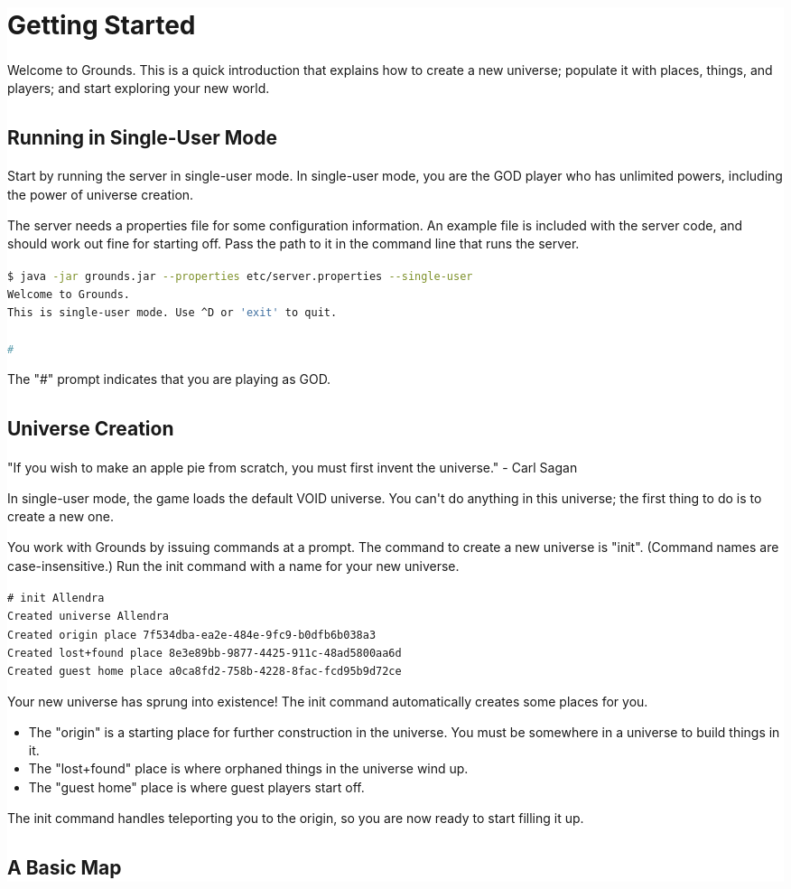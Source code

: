 # Getting Started

Welcome to Grounds. This is a quick introduction that explains how to create a new universe; populate it with places, things, and players; and start exploring your new world.

## Running in Single-User Mode

Start by running the server in single-user mode. In single-user mode, you are the GOD player who has unlimited powers, including the power of universe creation.

The server needs a properties file for some configuration information. An example file is included with the server code, and should work out fine for starting off. Pass the path to it in the command line that runs the server.

```bash
$ java -jar grounds.jar --properties etc/server.properties --single-user
Welcome to Grounds.
This is single-user mode. Use ^D or 'exit' to quit.

#
```

The "#" prompt indicates that you are playing as GOD.

## Universe Creation

"If you wish to make an apple pie from scratch, you must first invent the universe." - Carl Sagan

In single-user mode, the game loads the default VOID universe. You can't do anything in this universe; the first thing to do is to create a new one.

You work with Grounds by issuing commands at a prompt. The command to create a new universe is "init". (Command names are case-insensitive.) Run the init command with a name for your new universe.

```
# init Allendra
Created universe Allendra
Created origin place 7f534dba-ea2e-484e-9fc9-b0dfb6b038a3
Created lost+found place 8e3e89bb-9877-4425-911c-48ad5800aa6d
Created guest home place a0ca8fd2-758b-4228-8fac-fcd95b9d72ce
```

Your new universe has sprung into existence! The init command automatically creates some places for you.

* The "origin" is a starting place for further construction in the universe. You must be somewhere in a universe to build things in it.
* The "lost+found" place is where orphaned things in the universe wind up.
* The "guest home" place is where guest players start off.

The init command handles teleporting you to the origin, so you are now ready to start filling it up.

## A Basic Map
